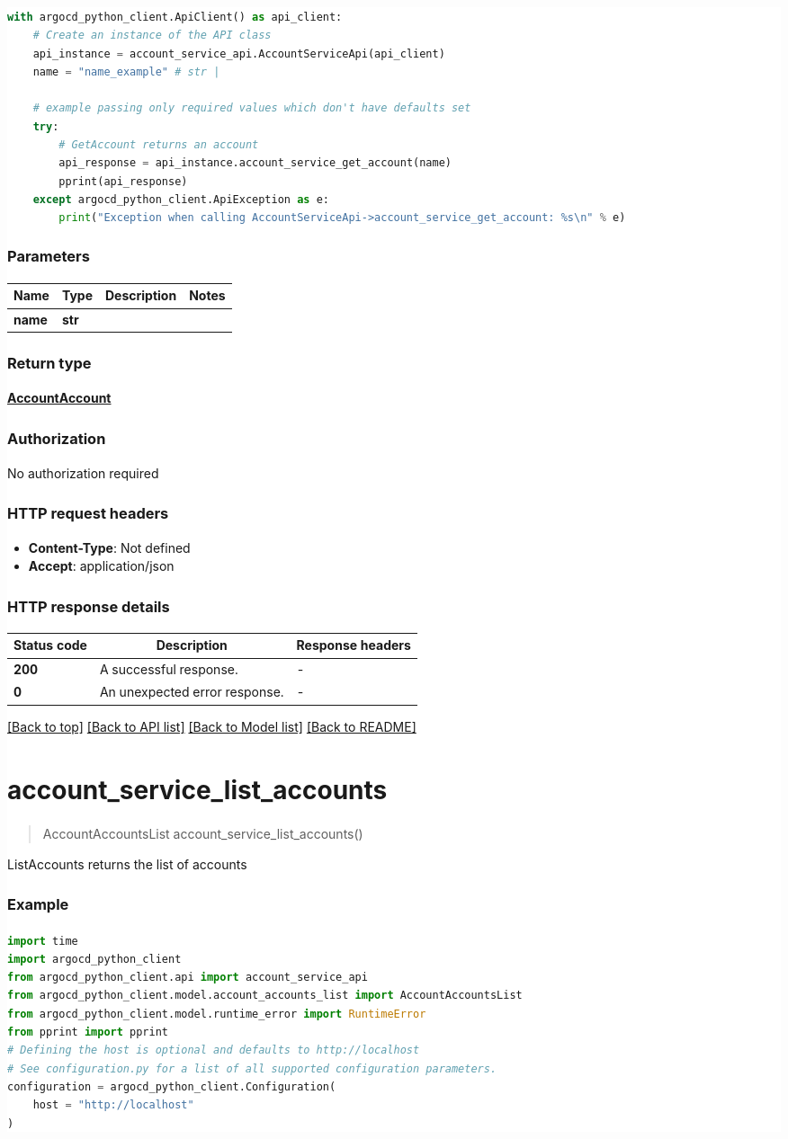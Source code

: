 ```python
with argocd_python_client.ApiClient() as api_client:
    # Create an instance of the API class
    api_instance = account_service_api.AccountServiceApi(api_client)
    name = "name_example" # str | 

    # example passing only required values which don't have defaults set
    try:
        # GetAccount returns an account
        api_response = api_instance.account_service_get_account(name)
        pprint(api_response)
    except argocd_python_client.ApiException as e:
        print("Exception when calling AccountServiceApi->account_service_get_account: %s\n" % e)
```


### Parameters

Name | Type | Description  | Notes
------------- | ------------- | ------------- | -------------
 **name** | **str**|  |

### Return type

[**AccountAccount**](AccountAccount.md)

### Authorization

No authorization required

### HTTP request headers

 - **Content-Type**: Not defined
 - **Accept**: application/json


### HTTP response details
| Status code | Description | Response headers |
|-------------|-------------|------------------|
**200** | A successful response. |  -  |
**0** | An unexpected error response. |  -  |

[[Back to top]](#) [[Back to API list]](../README.md#documentation-for-api-endpoints) [[Back to Model list]](../README.md#documentation-for-models) [[Back to README]](../README.md)

# **account_service_list_accounts**
> AccountAccountsList account_service_list_accounts()

ListAccounts returns the list of accounts

### Example

```python
import time
import argocd_python_client
from argocd_python_client.api import account_service_api
from argocd_python_client.model.account_accounts_list import AccountAccountsList
from argocd_python_client.model.runtime_error import RuntimeError
from pprint import pprint
# Defining the host is optional and defaults to http://localhost
# See configuration.py for a list of all supported configuration parameters.
configuration = argocd_python_client.Configuration(
    host = "http://localhost"
)


```